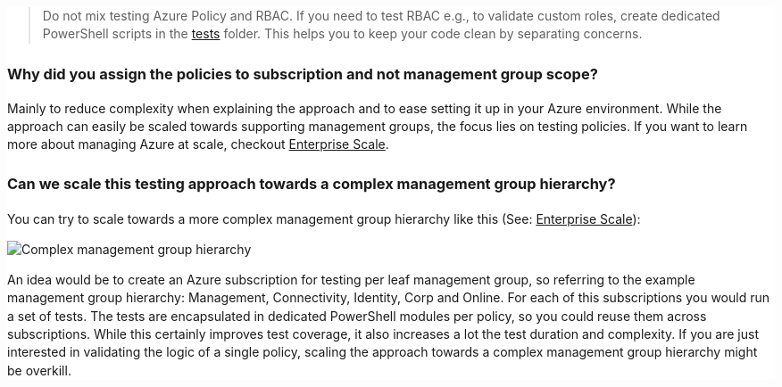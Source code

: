 > Do not mix testing Azure Policy and RBAC. If you need to test RBAC e.g., to validate custom roles, create dedicated PowerShell scripts in the [tests](./tests/) folder. This helps you to keep your code clean by separating concerns.

### Why did you assign the policies to subscription and not management group scope?
Mainly to reduce complexity when explaining the approach and to ease setting it up in your Azure environment. While the approach can easily be scaled towards supporting management groups, the focus lies on testing policies. If you want to learn more about managing Azure at scale, checkout [Enterprise Scale](https://github.com/Azure/Enterprise-Scale).

### Can we scale this testing approach towards a complex management group hierarchy?
You can try to scale towards a more complex management group hierarchy like this (See: [Enterprise Scale](https://github.com/Azure/Enterprise-Scale/blob/main/docs/reference/adventureworks/README.md)):

![Complex management group hierarchy](./docs/azure-management-groups.png)

An idea would be to create an Azure subscription for testing per leaf management group, so referring to the example management group hierarchy: Management, Connectivity, Identity, Corp and Online. For each of this subscriptions you would run a set of tests. The tests are encapsulated in dedicated PowerShell modules per policy, so you could reuse them across subscriptions. While this certainly improves test coverage, it also increases a lot the test duration and complexity. If you are just interested in validating the logic of a single policy, scaling the approach towards a complex management group hierarchy might be overkill.
